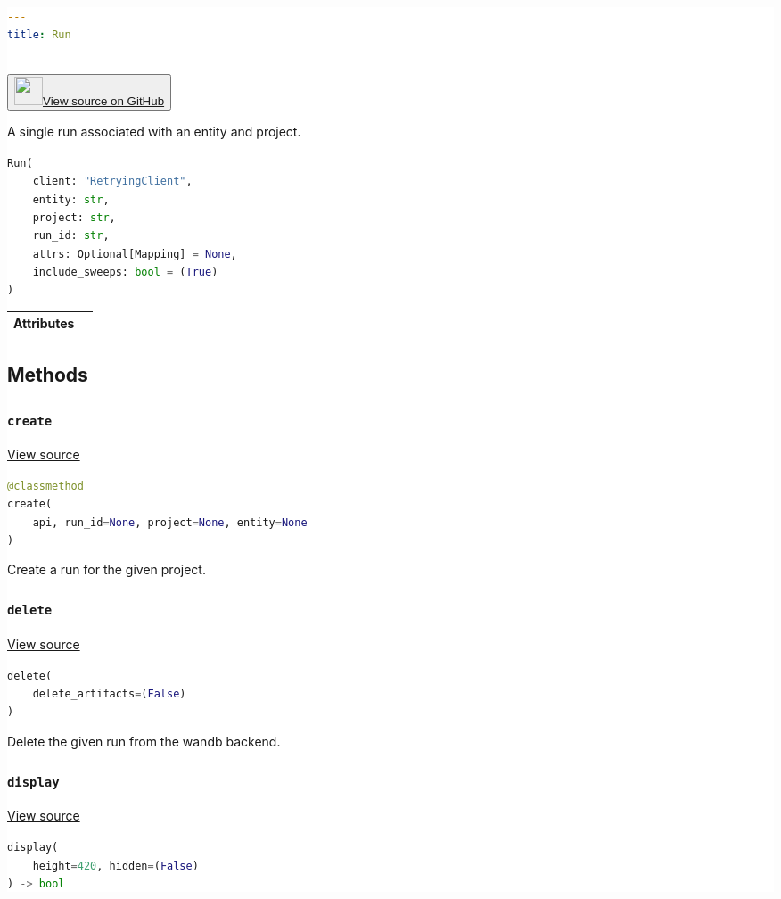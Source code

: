 ```yaml
---
title: Run
---
```

<p><button style={{display: 'flex', alignItems: 'center', backgroundColor: 'white', border: '1px solid #ddd', padding: '10px', borderRadius: '6px', cursor: 'pointer', boxShadow: '0 2px 3px rgba(0,0,0,0.1)', transition: 'all 0.3s'}}><a href='https://www.github.com/wandb/wandb/tree/v0.18.7/wandb/apis/public/runs.py#L272-L965' style={{fontSize: '1.2em', display: 'flex', alignItems: 'center'}}><img src='https://github.githubassets.com/images/modules/logos_page/GitHub-Mark.png' height='32px' width='32px' style={{marginRight: '10px'}}/>View source on GitHub</a></button></p>


A single run associated with an entity and project.

```python
Run(
    client: "RetryingClient",
    entity: str,
    project: str,
    run_id: str,
    attrs: Optional[Mapping] = None,
    include_sweeps: bool = (True)
)
```

| Attributes |  |
| :--- | :--- |

## Methods

### `create`

[View source](https://www.github.com/wandb/wandb/tree/v0.19.1/wandb/apis/public/runs.py#L377-L417)

```python
@classmethod
create(
    api, run_id=None, project=None, entity=None
)
```

Create a run for the given project.

### `delete`

[View source](https://www.github.com/wandb/wandb/tree/v0.19.1/wandb/apis/public/runs.py#L540-L568)

```python
delete(
    delete_artifacts=(False)
)
```

Delete the given run from the wandb backend.

### `display`

[View source](https://www.github.com/wandb/wandb/tree/v0.19.1/wandb/apis/attrs.py#L16-L37)

```python
display(
    height=420, hidden=(False)
) -> bool
```

